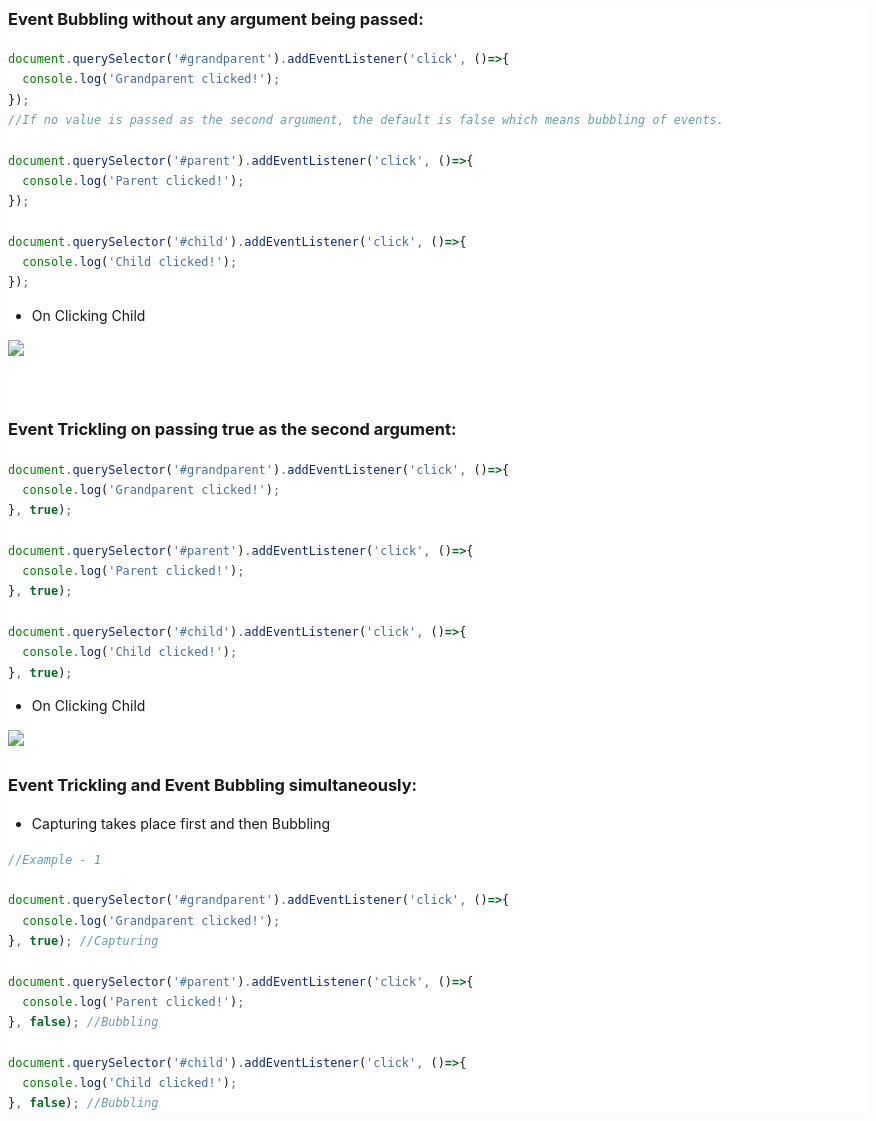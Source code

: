 ### Event Bubbling without any argument being passed: 
```javascript 
document.querySelector('#grandparent').addEventListener('click', ()=>{
  console.log('Grandparent clicked!');
});
//If no value is passed as the second argument, the default is false which means bubbling of events.

document.querySelector('#parent').addEventListener('click', ()=>{
  console.log('Parent clicked!');
});

document.querySelector('#child').addEventListener('click', ()=>{
  console.log('Child clicked!');
});
```
- On Clicking Child

![](https://i.postimg.cc/y6bX5gp3/Screenshot-2022-04-15-103653.jpg)

</br>

### Event Trickling on passing true as the second argument: 
```javascript
document.querySelector('#grandparent').addEventListener('click', ()=>{
  console.log('Grandparent clicked!');
}, true);

document.querySelector('#parent').addEventListener('click', ()=>{
  console.log('Parent clicked!');
}, true);

document.querySelector('#child').addEventListener('click', ()=>{
  console.log('Child clicked!');
}, true);
```

- On Clicking Child 

![](https://i.postimg.cc/15MVg4b5/Screenshot-2022-04-15-103653.jpg)

### Event Trickling and Event Bubbling simultaneously: 
- Capturing takes place first and then Bubbling
```javascript
//Example - 1

document.querySelector('#grandparent').addEventListener('click', ()=>{
  console.log('Grandparent clicked!');
}, true); //Capturing

document.querySelector('#parent').addEventListener('click', ()=>{
  console.log('Parent clicked!');
}, false); //Bubbling

document.querySelector('#child').addEventListener('click', ()=>{
  console.log('Child clicked!');
}, false); //Bubbling 
```
